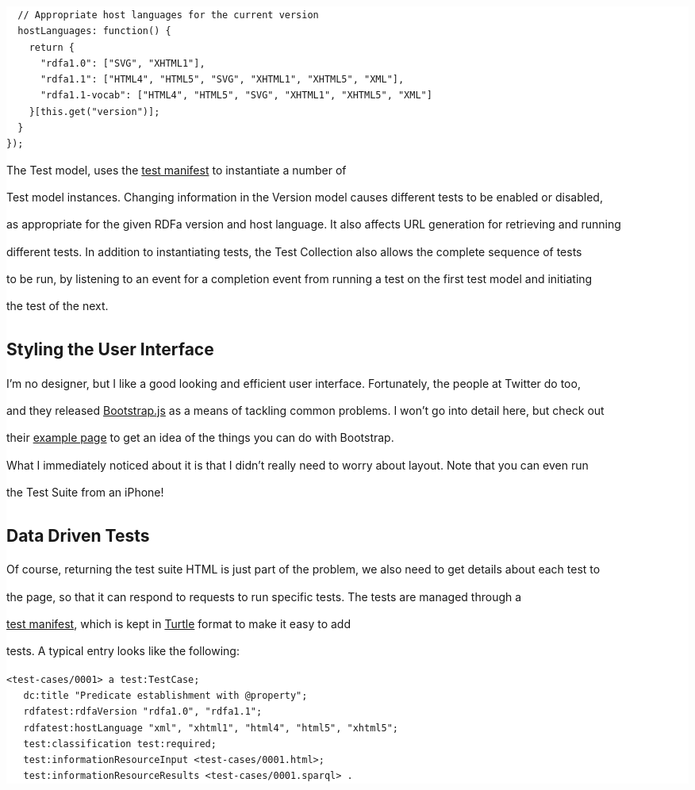       // Appropriate host languages for the current version
      hostLanguages: function() {
        return {
          "rdfa1.0": ["SVG", "XHTML1"],
          "rdfa1.1": ["HTML4", "HTML5", "SVG", "XHTML1", "XHTML5", "XML"],
          "rdfa1.1-vocab": ["HTML4", "HTML5", "SVG", "XHTML1", "XHTML5", "XML"]
        }[this.get("version")];
      }
    });
    

The Test model, uses the [test manifest](http://rdfa.info/test-suite/manifest.ttl) to instantiate a number of
  
Test model instances. Changing information in the Version model causes different tests to be enabled or disabled,
  
as appropriate for the given RDFa version and host language. It also affects URL generation for retrieving and running
  
different tests. In addition to instantiating tests, the Test Collection also allows the complete sequence of tests
  
to be run, by listening to an event for a completion event from running a test on the first test model and initiating
  
the test of the next.

## Styling the User Interface

I&#8217;m no designer, but I like a good looking and efficient user interface. Fortunately, the people at Twitter do too,
  
and they released [Bootstrap.js](http://twitter.github.com/bootstrap/index.html) as a means of tackling common problems. I won&#8217;t go into detail here, but check out
  
their [example page](http://twitter.github.com/bootstrap/examples.html) to get an idea of the things you can do with Bootstrap.
  
What I immediately noticed about it is that I didn&#8217;t really need to worry about layout. Note that you can even run
  
the Test Suite from an iPhone!

## Data Driven Tests

Of course, returning the test suite HTML is just part of the problem, we also need to get details about each test to
  
the page, so that it can respond to requests to run specific tests. The tests are managed through a
  
[test manifest](http://rdfa.info/test-suite/manifest.ttl), which is kept in [Turtle](http://www.w3.org/TR/turtle/) format to make it easy to add
  
tests. A typical entry looks like the following:

    <test-cases/0001> a test:TestCase;
       dc:title "Predicate establishment with @property";
       rdfatest:rdfaVersion "rdfa1.0", "rdfa1.1";
       rdfatest:hostLanguage "xml", "xhtml1", "html4", "html5", "xhtml5";
       test:classification test:required;
       test:informationResourceInput <test-cases/0001.html>;
       test:informationResourceResults <test-cases/0001.sparql> .
    